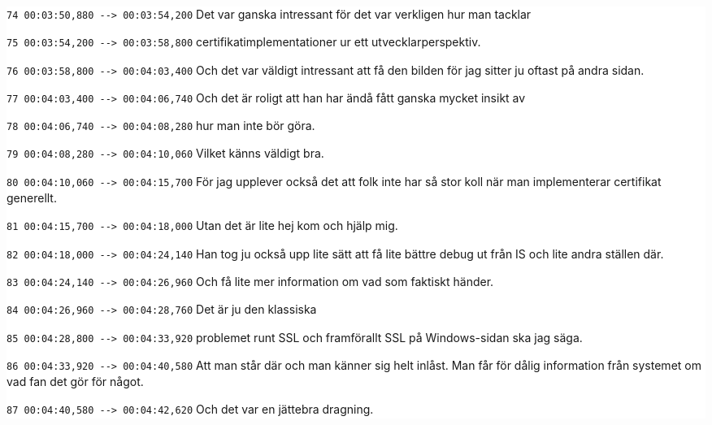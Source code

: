 

`74 00:03:50,880 --> 00:03:54,200`
Det var ganska intressant för det var verkligen hur man tacklar



`75 00:03:54,200 --> 00:03:58,800`
certifikatimplementationer ur ett utvecklarperspektiv.



`76 00:03:58,800 --> 00:04:03,400`
Och det var väldigt intressant att få den bilden för jag sitter ju oftast på andra sidan.



`77 00:04:03,400 --> 00:04:06,740`
Och det är roligt att han har ändå fått ganska mycket insikt av



`78 00:04:06,740 --> 00:04:08,280`
hur man inte bör göra.



`79 00:04:08,280 --> 00:04:10,060`
Vilket känns väldigt bra.



`80 00:04:10,060 --> 00:04:15,700`
För jag upplever också det att folk inte har så stor koll när man implementerar certifikat generellt.



`81 00:04:15,700 --> 00:04:18,000`
Utan det är lite hej kom och hjälp mig.



`82 00:04:18,000 --> 00:04:24,140`
Han tog ju också upp lite sätt att få lite bättre debug ut från IS och lite andra ställen där.



`83 00:04:24,140 --> 00:04:26,960`
Och få lite mer information om vad som faktiskt händer.



`84 00:04:26,960 --> 00:04:28,760`
Det är ju den klassiska



`85 00:04:28,800 --> 00:04:33,920`
problemet runt SSL och framförallt SSL på Windows-sidan ska jag säga.



`86 00:04:33,920 --> 00:04:40,580`
Att man står där och man känner sig helt inlåst. Man får för dålig information från systemet om vad fan det gör för något.



`87 00:04:40,580 --> 00:04:42,620`
Och det var en jättebra dragning.
